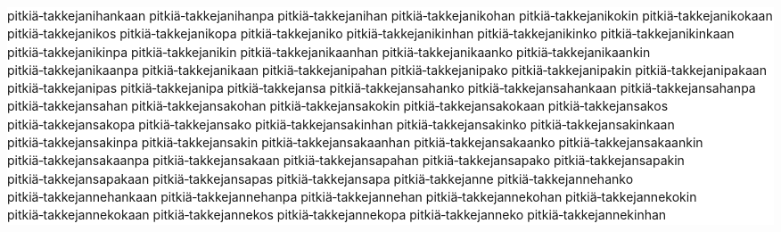 pitkiä‑takkejanihankaan
pitkiä‑takkejanihanpa
pitkiä‑takkejanihan
pitkiä‑takkejanikohan
pitkiä‑takkejanikokin
pitkiä‑takkejanikokaan
pitkiä‑takkejanikos
pitkiä‑takkejanikopa
pitkiä‑takkejaniko
pitkiä‑takkejanikinhan
pitkiä‑takkejanikinko
pitkiä‑takkejanikinkaan
pitkiä‑takkejanikinpa
pitkiä‑takkejanikin
pitkiä‑takkejanikaanhan
pitkiä‑takkejanikaanko
pitkiä‑takkejanikaankin
pitkiä‑takkejanikaanpa
pitkiä‑takkejanikaan
pitkiä‑takkejanipahan
pitkiä‑takkejanipako
pitkiä‑takkejanipakin
pitkiä‑takkejanipakaan
pitkiä‑takkejanipas
pitkiä‑takkejanipa
pitkiä‑takkejansa
pitkiä‑takkejansahanko
pitkiä‑takkejansahankaan
pitkiä‑takkejansahanpa
pitkiä‑takkejansahan
pitkiä‑takkejansakohan
pitkiä‑takkejansakokin
pitkiä‑takkejansakokaan
pitkiä‑takkejansakos
pitkiä‑takkejansakopa
pitkiä‑takkejansako
pitkiä‑takkejansakinhan
pitkiä‑takkejansakinko
pitkiä‑takkejansakinkaan
pitkiä‑takkejansakinpa
pitkiä‑takkejansakin
pitkiä‑takkejansakaanhan
pitkiä‑takkejansakaanko
pitkiä‑takkejansakaankin
pitkiä‑takkejansakaanpa
pitkiä‑takkejansakaan
pitkiä‑takkejansapahan
pitkiä‑takkejansapako
pitkiä‑takkejansapakin
pitkiä‑takkejansapakaan
pitkiä‑takkejansapas
pitkiä‑takkejansapa
pitkiä‑takkejanne
pitkiä‑takkejannehanko
pitkiä‑takkejannehankaan
pitkiä‑takkejannehanpa
pitkiä‑takkejannehan
pitkiä‑takkejannekohan
pitkiä‑takkejannekokin
pitkiä‑takkejannekokaan
pitkiä‑takkejannekos
pitkiä‑takkejannekopa
pitkiä‑takkejanneko
pitkiä‑takkejannekinhan